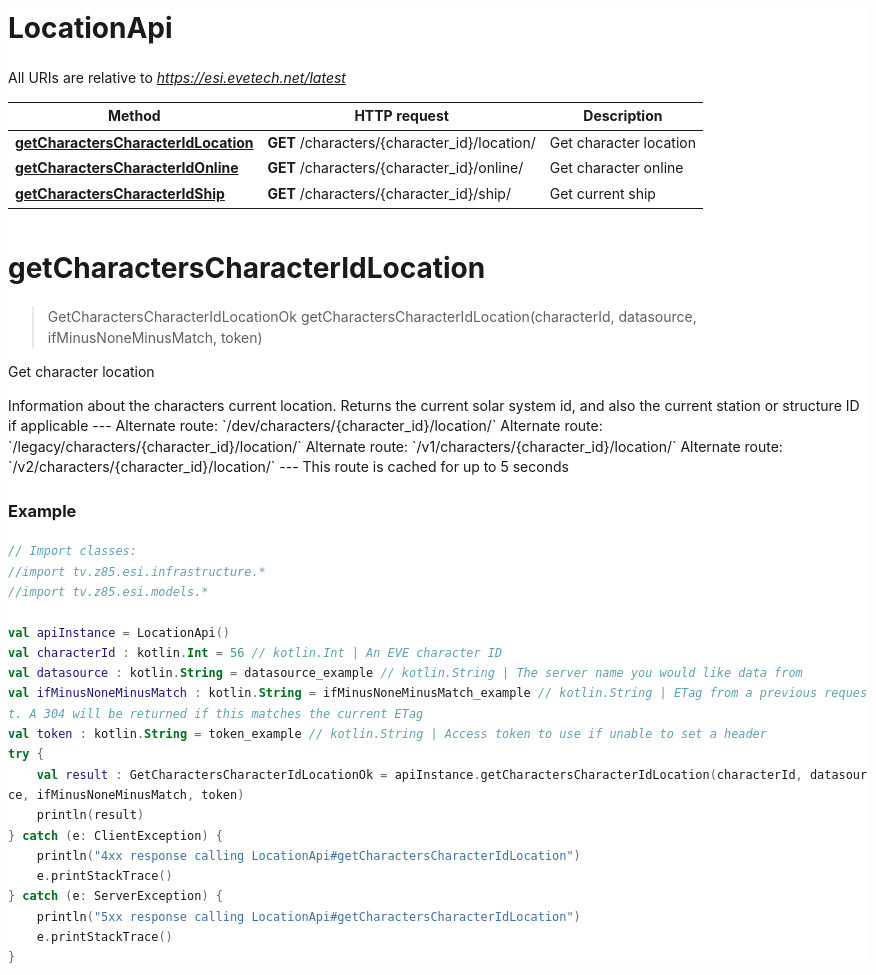 # LocationApi

All URIs are relative to *https://esi.evetech.net/latest*

Method | HTTP request | Description
------------- | ------------- | -------------
[**getCharactersCharacterIdLocation**](LocationApi.md#getCharactersCharacterIdLocation) | **GET** /characters/{character_id}/location/ | Get character location
[**getCharactersCharacterIdOnline**](LocationApi.md#getCharactersCharacterIdOnline) | **GET** /characters/{character_id}/online/ | Get character online
[**getCharactersCharacterIdShip**](LocationApi.md#getCharactersCharacterIdShip) | **GET** /characters/{character_id}/ship/ | Get current ship


<a name="getCharactersCharacterIdLocation"></a>
# **getCharactersCharacterIdLocation**
> GetCharactersCharacterIdLocationOk getCharactersCharacterIdLocation(characterId, datasource, ifMinusNoneMinusMatch, token)

Get character location

Information about the characters current location. Returns the current solar system id, and also the current station or structure ID if applicable  --- Alternate route: &#x60;/dev/characters/{character_id}/location/&#x60;  Alternate route: &#x60;/legacy/characters/{character_id}/location/&#x60;  Alternate route: &#x60;/v1/characters/{character_id}/location/&#x60;  Alternate route: &#x60;/v2/characters/{character_id}/location/&#x60;  --- This route is cached for up to 5 seconds

### Example
```kotlin
// Import classes:
//import tv.z85.esi.infrastructure.*
//import tv.z85.esi.models.*

val apiInstance = LocationApi()
val characterId : kotlin.Int = 56 // kotlin.Int | An EVE character ID
val datasource : kotlin.String = datasource_example // kotlin.String | The server name you would like data from
val ifMinusNoneMinusMatch : kotlin.String = ifMinusNoneMinusMatch_example // kotlin.String | ETag from a previous request. A 304 will be returned if this matches the current ETag
val token : kotlin.String = token_example // kotlin.String | Access token to use if unable to set a header
try {
    val result : GetCharactersCharacterIdLocationOk = apiInstance.getCharactersCharacterIdLocation(characterId, datasource, ifMinusNoneMinusMatch, token)
    println(result)
} catch (e: ClientException) {
    println("4xx response calling LocationApi#getCharactersCharacterIdLocation")
    e.printStackTrace()
} catch (e: ServerException) {
    println("5xx response calling LocationApi#getCharactersCharacterIdLocation")
    e.printStackTrace()
}
```
